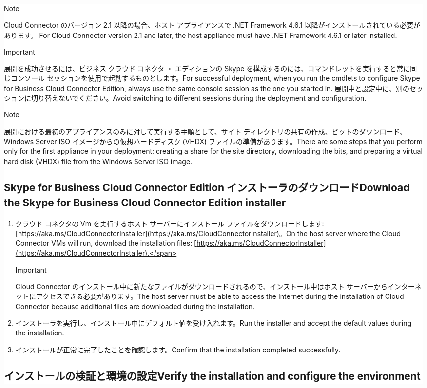 > [!NOTE]
> <span data-ttu-id="aaef0-112">Cloud Connector のバージョン 2.1 以降の場合、ホスト アプライアンスで .NET Framework 4.6.1 以降がインストールされている必要があります。  </span><span class="sxs-lookup"><span data-stu-id="aaef0-112">For Cloud Connector version 2.1 and later, the host appliance must have .NET Framework 4.6.1 or later installed.</span></span> 

> [!IMPORTANT]
> <span data-ttu-id="aaef0-113">展開を成功させるには、ビジネス クラウド コネクタ ・ エディションの Skype を構成するのには、コマンドレットを実行すると常に同じコンソール セッションを使用で起動するものとします。</span><span class="sxs-lookup"><span data-stu-id="aaef0-113">For successful deployment, when you run the cmdlets to configure Skype for Business Cloud Connector Edition, always use the same console session as the one you started in.</span></span> <span data-ttu-id="aaef0-114">展開中と設定中に、別のセッションに切り替えないでください。</span><span class="sxs-lookup"><span data-stu-id="aaef0-114">Avoid switching to different sessions during the deployment and configuration.</span></span> 

> [!NOTE]
> <span data-ttu-id="aaef0-115">展開における最初のアプライアンスのみに対して実行する手順として、サイト ディレクトリの共有の作成、ビットのダウンロード、Windows Server ISO イメージからの仮想ハードディスク (VHDX) ファイルの準備があります。</span><span class="sxs-lookup"><span data-stu-id="aaef0-115">There are some steps that you perform only for the first appliance in your deployment: creating a share for the site directory, downloading the bits, and preparing a virtual hard disk (VHDX) file from the Windows Server ISO image.</span></span> 

## <a name="download-the-skype-for-business-cloud-connector-edition-installer"></a><span data-ttu-id="aaef0-116">Skype for Business Cloud Connector Edition インストーラのダウンロード</span><span class="sxs-lookup"><span data-stu-id="aaef0-116">Download the Skype for Business Cloud Connector Edition installer</span></span>

1. <span data-ttu-id="aaef0-117">クラウド コネクタの Vm を実行するホスト サーバーにインストール ファイルをダウンロードします: [https://aka.ms/CloudConnectorInstaller](https://aka.ms/CloudConnectorInstaller)。</span><span class="sxs-lookup"><span data-stu-id="aaef0-117">On the host server where the Cloud Connector VMs will run, download the installation files: [https://aka.ms/CloudConnectorInstaller](https://aka.ms/CloudConnectorInstaller).</span></span> 

    > [!IMPORTANT]
    > <span data-ttu-id="aaef0-118">Cloud Connector のインストール中に新たなファイルがダウンロードされるので、インストール中はホスト サーバーからインターネットにアクセスできる必要があります。</span><span class="sxs-lookup"><span data-stu-id="aaef0-118">The host server must be able to access the Internet during the installation of Cloud Connector because additional files are downloaded during the installation.</span></span> 

2. <span data-ttu-id="aaef0-119">インストーラを実行し、インストール中にデフォルト値を受け入れます。</span><span class="sxs-lookup"><span data-stu-id="aaef0-119">Run the installer and accept the default values during the installation.</span></span>

3. <span data-ttu-id="aaef0-120">インストールが正常に完了したことを確認します。</span><span class="sxs-lookup"><span data-stu-id="aaef0-120">Confirm that the installation completed successfully.</span></span>

## <a name="verify-the-installation-and-configure-the-environment"></a><span data-ttu-id="aaef0-121">インストールの検証と環境の設定</span><span class="sxs-lookup"><span data-stu-id="aaef0-121">Verify the installation and configure the environment</span></span>
